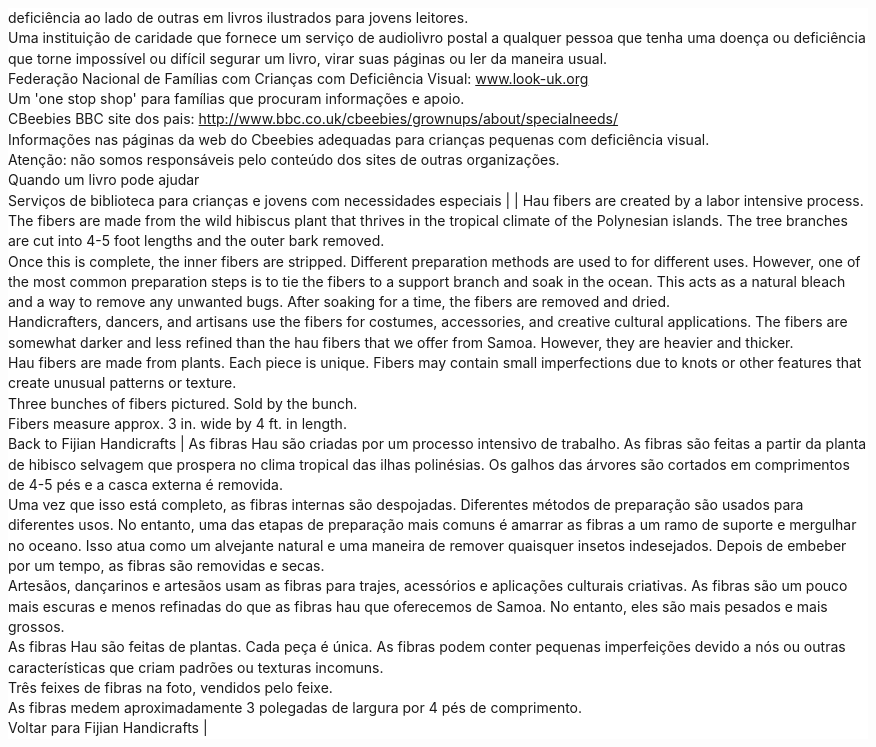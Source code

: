 deficiência ao lado de outras em livros ilustrados para jovens leitores.<br/>Uma instituição de caridade que fornece um serviço de audiolivro postal a qualquer pessoa que tenha uma doença ou deficiência que torne impossível ou difícil segurar um livro, virar suas páginas ou ler da maneira usual.<br/>Federação Nacional de Famílias com Crianças com Deficiência Visual: www.look-uk.org<br/>Um 'one stop shop' para famílias que procuram informações e apoio.<br/>CBeebies BBC site dos pais: http://www.bbc.co.uk/cbeebies/grownups/about/specialneeds/<br/>Informações nas páginas da web do Cbeebies adequadas para crianças pequenas com deficiência visual.<br/>Atenção: não somos responsáveis pelo conteúdo dos sites de outras organizações.<br/>Quando um livro pode ajudar<br/>Serviços de biblioteca para crianças e jovens com necessidades especiais |
| Hau fibers are created by a labor intensive process. The fibers are made from the wild hibiscus plant that thrives in the tropical climate of the Polynesian islands. The tree branches are cut into 4-5 foot lengths and the outer bark removed.<br/>Once this is complete, the inner fibers are stripped. Different preparation methods are used to for different uses. However, one of the most common preparation steps is to tie the fibers to a support branch and soak in the ocean. This acts as a natural bleach and a way to remove any unwanted bugs. After soaking for a time, the fibers are removed and dried.<br/>Handicrafters, dancers, and artisans use the fibers for costumes, accessories, and creative cultural applications. The fibers are somewhat darker and less refined than the hau fibers that we offer from Samoa. However, they are heavier and thicker.<br/>Hau fibers are made from plants. Each piece is unique. Fibers may contain small imperfections due to knots or other features that create unusual patterns or texture.<br/>Three bunches of fibers pictured. Sold by the bunch.<br/>Fibers measure approx. 3 in. wide by 4 ft. in length.<br/>Back to Fijian Handicrafts | As fibras Hau são criadas por um processo intensivo de trabalho. As fibras são feitas a partir da planta de hibisco selvagem que prospera no clima tropical das ilhas polinésias. Os galhos das árvores são cortados em comprimentos de 4-5 pés e a casca externa é removida.<br/>Uma vez que isso está completo, as fibras internas são despojadas. Diferentes métodos de preparação são usados para diferentes usos. No entanto, uma das etapas de preparação mais comuns é amarrar as fibras a um ramo de suporte e mergulhar no oceano. Isso atua como um alvejante natural e uma maneira de remover quaisquer insetos indesejados. Depois de embeber por um tempo, as fibras são removidas e secas.<br/>Artesãos, dançarinos e artesãos usam as fibras para trajes, acessórios e aplicações culturais criativas. As fibras são um pouco mais escuras e menos refinadas do que as fibras hau que oferecemos de Samoa. No entanto, eles são mais pesados e mais grossos.<br/>As fibras Hau são feitas de plantas. Cada peça é única. As fibras podem conter pequenas imperfeições devido a nós ou outras características que criam padrões ou texturas incomuns.<br/>Três feixes de fibras na foto, vendidos pelo feixe.<br/>As fibras medem aproximadamente 3 polegadas de largura por 4 pés de comprimento.<br/>Voltar para Fijian Handicrafts |